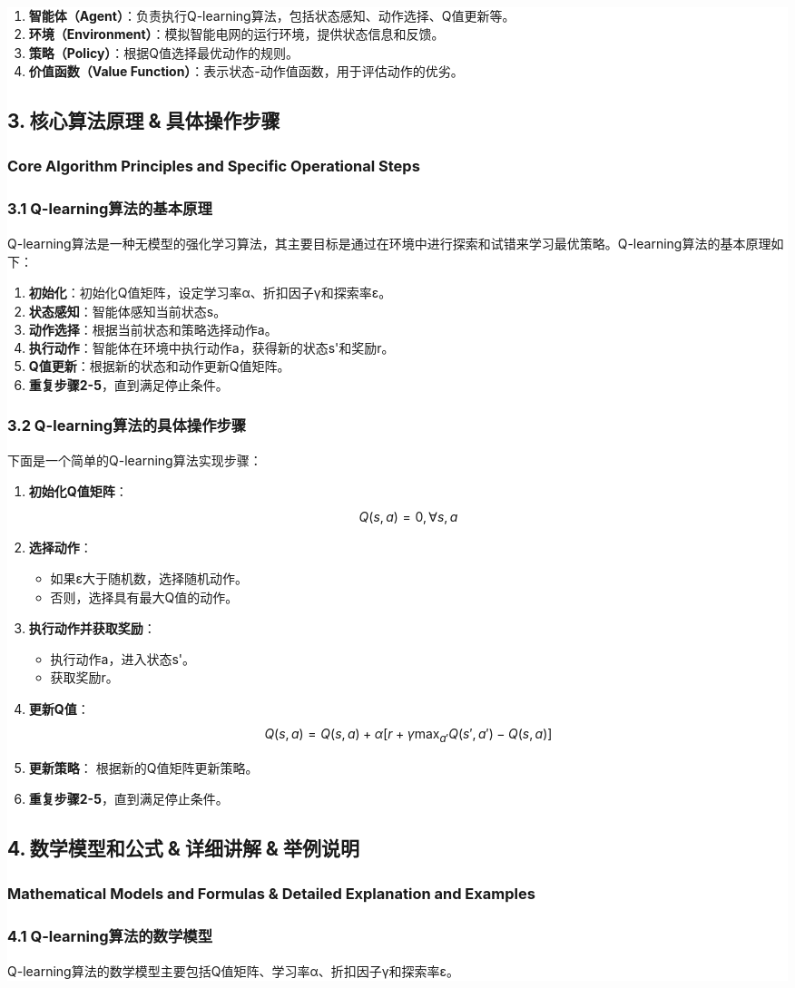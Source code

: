 1. **智能体（Agent）**：负责执行Q-learning算法，包括状态感知、动作选择、Q值更新等。
2. **环境（Environment）**：模拟智能电网的运行环境，提供状态信息和反馈。
3. **策略（Policy）**：根据Q值选择最优动作的规则。
4. **价值函数（Value Function）**：表示状态-动作值函数，用于评估动作的优劣。

## 3. 核心算法原理 & 具体操作步骤

### Core Algorithm Principles and Specific Operational Steps

### 3.1 Q-learning算法的基本原理

Q-learning算法是一种无模型的强化学习算法，其主要目标是通过在环境中进行探索和试错来学习最优策略。Q-learning算法的基本原理如下：

1. **初始化**：初始化Q值矩阵，设定学习率α、折扣因子γ和探索率ε。
2. **状态感知**：智能体感知当前状态s。
3. **动作选择**：根据当前状态和策略选择动作a。
4. **执行动作**：智能体在环境中执行动作a，获得新的状态s'和奖励r。
5. **Q值更新**：根据新的状态和动作更新Q值矩阵。
6. **重复步骤2-5**，直到满足停止条件。

### 3.2 Q-learning算法的具体操作步骤

下面是一个简单的Q-learning算法实现步骤：

1. **初始化Q值矩阵**：
   $$ Q(s,a) = 0, \forall s, a $$

2. **选择动作**：
   - 如果ε大于随机数，选择随机动作。
   - 否则，选择具有最大Q值的动作。

3. **执行动作并获取奖励**：
   - 执行动作a，进入状态s'。
   - 获取奖励r。

4. **更新Q值**：
   $$ Q(s,a) = Q(s,a) + \alpha [r + \gamma \max_{a'} Q(s',a') - Q(s,a)] $$

5. **更新策略**：
   根据新的Q值矩阵更新策略。

6. **重复步骤2-5**，直到满足停止条件。

## 4. 数学模型和公式 & 详细讲解 & 举例说明

### Mathematical Models and Formulas & Detailed Explanation and Examples

### 4.1 Q-learning算法的数学模型

Q-learning算法的数学模型主要包括Q值矩阵、学习率α、折扣因子γ和探索率ε。
